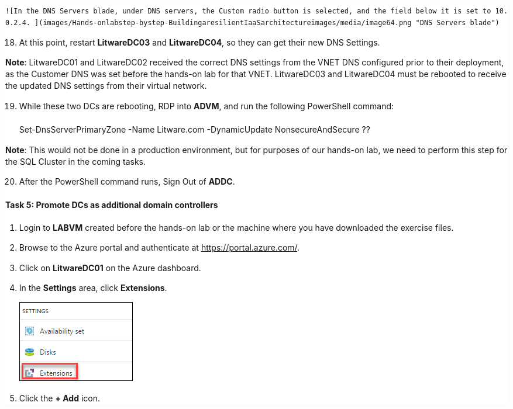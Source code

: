     ![In the DNS Servers blade, under DNS servers, the Custom radio button is selected, and the field below it is set to 10.0.2.4. ](images/Hands-onlabstep-bystep-BuildingaresilientIaaSarchitectureimages/media/image64.png "DNS Servers blade")

18. At this point, restart **LitwareDC03** and **LitwareDC04**, so they can get their new DNS Settings.

**Note**: LitwareDC01 and LitwareDC02 received the correct DNS settings from the VNET DNS configured prior to their deployment, as the Customer DNS was set before the hands-on lab for that VNET. LitwareDC03 and LitwareDC04 must be rebooted to receive the updated DNS settings from their virtual network.

19. While these two DCs are rebooting, RDP into **ADVM**, and run the following PowerShell command:\
    \
    Set-DnsServerPrimaryZone -Name Litware.com -DynamicUpdate NonsecureAndSecure ??

**Note**: This would not be done in a production environment, but for purposes of our hands-on lab, we need to perform this step for the SQL Cluster in the coming tasks.

20. After the PowerShell command runs, Sign Out of **ADDC**.

#### Task 5: Promote DCs as additional domain controllers 

1.  Login to **LABVM** created before the hands-on lab or the machine where you have downloaded the exercise files.

2.  Browse to the Azure portal and authenticate at <https://portal.azure.com/>.

3.  Click on **LitwareDC01** on the Azure dashboard.

4.  In the **Settings** area, click **Extensions**.

    ![Under Settings, Extensions is selected.](images/Hands-onlabstep-bystep-BuildingaresilientIaaSarchitectureimages/media/image65.png "Settings section")

5.  Click the **+ Add** icon.
